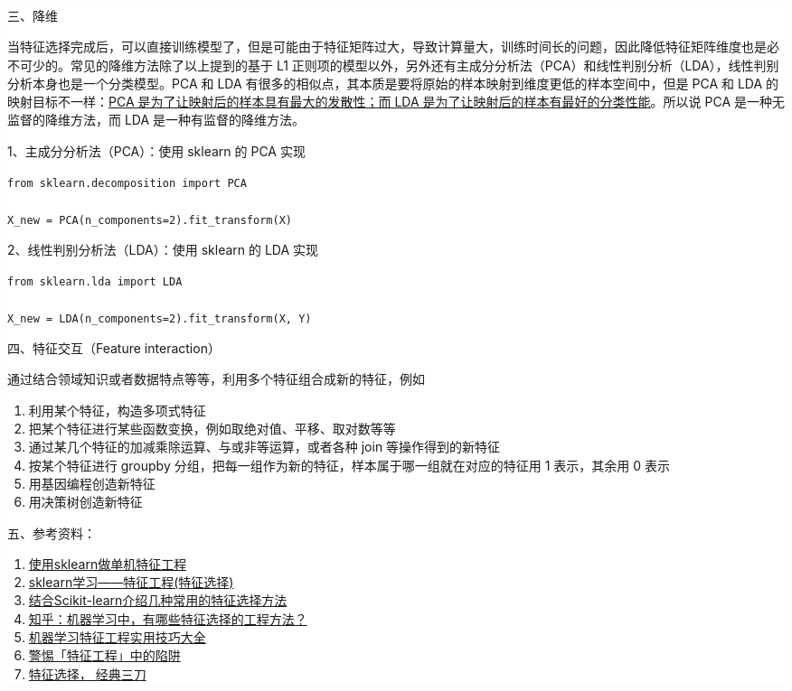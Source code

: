 三、降维

当特征选择完成后，可以直接训练模型了，但是可能由于特征矩阵过大，导致计算量大，训练时间长的问题，因此降低特征矩阵维度也是必不可少的。常见的降维方法除了以上提到的基于 L1 正则项的模型以外，另外还有主成分分析法（PCA）和线性判别分析（LDA），线性判别分析本身也是一个分类模型。PCA 和 LDA 有很多的相似点，其本质是要将原始的样本映射到维度更低的样本空间中，但是 PCA 和 LDA 的映射目标不一样：[PCA 是为了让映射后的样本具有最大的发散性；而 LDA 是为了让映射后的样本有最好的分类性能][13]。所以说 PCA 是一种无监督的降维方法，而 LDA 是一种有监督的降维方法。

1、主成分分析法（PCA）：使用 sklearn 的 PCA 实现

```
from sklearn.decomposition import PCA

X_new = PCA(n_components=2).fit_transform(X)
```

2、线性判别分析法（LDA）：使用 sklearn 的 LDA 实现

```
from sklearn.lda import LDA

X_new = LDA(n_components=2).fit_transform(X, Y)
```

四、特征交互（Feature interaction）

通过结合领域知识或者数据特点等等，利用多个特征组合成新的特征，例如

 1. 利用某个特征，构造多项式特征
 2. 把某个特征进行某些函数变换，例如取绝对值、平移、取对数等等
 2. 通过某几个特征的加减乘除运算、与或非等运算，或者各种 join 等操作得到的新特征
 3. 按某个特征进行 groupby 分组，把每一组作为新的特征，样本属于哪一组就在对应的特征用 1 表示，其余用 0 表示
 4. 用基因编程创造新特征
 5. 用决策树创造新特征

五、参考资料：

 1. [使用sklearn做单机特征工程][14]
 2. [sklearn学习——特征工程(特征选择)][15]
 3. [结合Scikit-learn介绍几种常用的特征选择方法][16]
 4. [知乎：机器学习中，有哪些特征选择的工程方法？][17]
 5. [机器学习特征工程实用技巧大全][18]
 6. [警惕「特征工程」中的陷阱][19]
 7. [特征选择， 经典三刀][20]


  [1]: https://en.wikipedia.org/wiki/Feature_engineering
  [2]: http://scikit-learn.org/stable/
  [3]: http://scikit-learn.org/stable/modules/preprocessing.html
  [4]: http://www.cnblogs.com/chaosimple/p/4153167.html
  [5]: http://blog.csdn.net/dulingtingzi/article/details/51374487
  [6]: http://www.cnblogs.com/xiaohuahua108/p/6237906.html
  [7]: http://scikit-learn.org/stable/modules/feature_selection.html
  [8]: https://www.zhihu.com/question/19734616
  [9]: https://zh.wikipedia.org/wiki/%E7%9A%AE%E5%B0%94%E9%80%8A%E7%A7%AF%E7%9F%A9%E7%9B%B8%E5%85%B3%E7%B3%BB%E6%95%B0
  [10]: https://zh.wikipedia.org/wiki/%E5%8D%A1%E6%96%B9%E6%A3%80%E9%AA%8C
  [11]: http://blog.csdn.net/liu_zhlai/article/details/53512939
  [12]: https://www.zhihu.com/question/37096933
  [13]: http://www.cnblogs.com/LeftNotEasy/archive/2011/01/08/lda-and-pca-machine-learning.html
  [14]: http://www.cnblogs.com/jasonfreak/p/5448385.html
  [15]: http://blog.csdn.net/sqiu_11/article/details/59487177
  [16]: http://www.17bigdata.com/%E7%BB%93%E5%90%88scikit-learn%E4%BB%8B%E7%BB%8D%E5%87%A0%E7%A7%8D%E5%B8%B8%E7%94%A8%E7%9A%84%E7%89%B9%E5%BE%81%E9%80%89%E6%8B%A9%E6%96%B9%E6%B3%95.html
  [17]: https://www.zhihu.com/question/28641663/answer/41653367
  [18]: https://zhuanlan.zhihu.com/p/26444240
  [19]: https://zhuanlan.zhihu.com/p/33651227
  [20]: https://zhuanlan.zhihu.com/p/24635014

